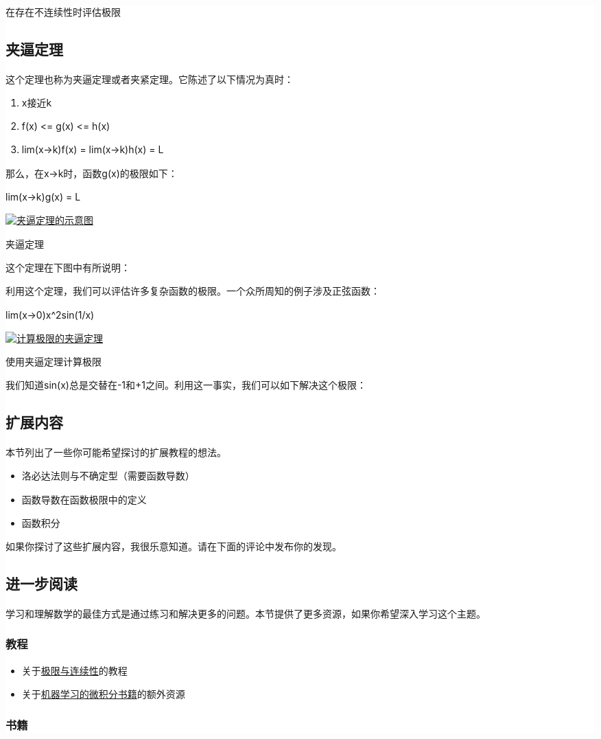 在存在不连续性时评估极限

## 夹逼定理

这个定理也称为夹逼定理或者夹紧定理。它陈述了以下情况为真时：

1.  x接近k

1.  f(x) <= g(x) <= h(x)

1.  lim(x→k)f(x) = lim(x→k)h(x) = L

那么，在x→k时，函数g(x)的极限如下：

lim(x→k)g(x) = L

[![夹逼定理的示意图](../Images/a5fae7278a3cbcbb4bdbbaa7979778dc.png)](https://machinelearningmastery.com/wp-content/uploads/2021/06/sand.png)

夹逼定理

这个定理在下图中有所说明：

利用这个定理，我们可以评估许多复杂函数的极限。一个众所周知的例子涉及正弦函数：

lim(x→0)x^2sin(1/x)

[![计算极限的夹逼定理](../Images/ede0d7d4e8e11b96041184db51af6b67.png)](https://machinelearningmastery.com/wp-content/uploads/2021/06/sandEx.png)

使用夹逼定理计算极限

我们知道sin(x)总是交替在-1和+1之间。利用这一事实，我们可以如下解决这个极限：

## 扩展内容

本节列出了一些你可能希望探讨的扩展教程的想法。

+   洛必达法则与不确定型（需要函数导数）

+   函数导数在函数极限中的定义

+   函数积分

如果你探讨了这些扩展内容，我很乐意知道。请在下面的评论中发布你的发现。

## 进一步阅读

学习和理解数学的最佳方式是通过练习和解决更多的问题。本节提供了更多资源，如果你希望深入学习这个主题。

### 教程

+   关于[极限与连续性](https://machinelearningmastery.com/a-gentle-introduction-to-limits-and-continuity)的教程

+   关于[机器学习的微积分书籍](https://machinelearningmastery.com/calculus-books-for-machine-learning/)的额外资源

### 书籍
